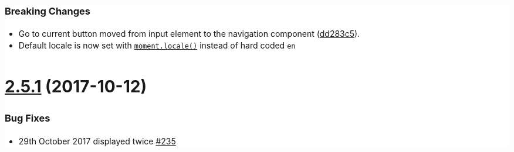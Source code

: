 ### Breaking Changes
- Go to current button moved from input element to the navigation component ([dd283c5](https://github.com/vlio20/angular-datepicker/commit/dd283c5)).
- Default locale is now set with [`moment.locale()`](https://momentjs.com/docs/#/i18n/getting-locale/) instead of hard coded `en` 



<a name="2.5.1"></a>
# [2.5.1](https://github.com/vlio20/angular-datepicker/releases/tag/2.5.1) (2017-10-12)

### Bug Fixes
- 29th October 2017 displayed twice [#235](https://github.com/vlio20/angular-datepicker/issues/235#issuecomment-336217634)
